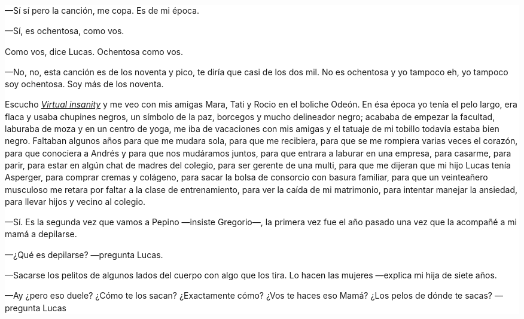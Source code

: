 —Sí
sí pero la canción, me copa. Es de mi época.


—Sí,
es
ochentosa, como vos.


Como
vos, dice Lucas. Ochentosa como vos.


—No,
no, esta canción es de los noventa y pico, te diría que casi de los
dos mil. No es ochentosa y yo tampoco eh, yo tampoco soy ochentosa.
Soy más de los noventa.


Escucho
*[Virtual insanity](https://www.youtube.com/watch?v=3qSSrTx1vjE)* y me veo con mis amigas Mara, Tati
y Rocio en el boliche Odeón. En ésa época yo tenía el pelo largo,
era flaca y usaba chupines negros, un símbolo de la paz, borcegos y
mucho delineador negro; acababa de empezar la facultad, laburaba de
moza y en un centro de yoga, me iba de vacaciones con mis amigas y el
tatuaje de mi tobillo todavía estaba bien negro. Faltaban algunos
años para que me mudara sola, para que me recibiera, para que se me
rompiera varias veces el corazón, para que conociera a Andrés y
para que nos mudáramos juntos, para que entrara a laburar en una
empresa, para casarme, para parir, para estar en algún chat de
madres del colegio, para ser gerente de una multi, para que me
dijeran que mi hijo Lucas tenía Asperger, para comprar cremas y
colágeno, para sacar la bolsa de consorcio con basura familiar, para
que un veinteañero musculoso me retara por faltar a la clase de
entrenamiento, para ver la caída de mi matrimonio, para intentar
manejar la ansiedad, para llevar hijos y vecino al colegio.


—Sí.
Es la segunda vez que vamos a Pepino —insiste
Gregorio—, la
primera vez fue el año pasado una vez que la acompañé a mi mamá a
depilarse.


—¿Qué
es depilarse? —pregunta
Lucas.


—Sacarse
los pelitos de algunos lados del cuerpo con algo que los tira. Lo
hacen las mujeres —explica
mi hija de siete años.


—Ay
¿pero eso duele? ¿Cómo te los sacan? ¿Exactamente cómo? ¿Vos te
haces eso Mamá? ¿Los pelos de dónde te sacas? —pregunta
Lucas 
